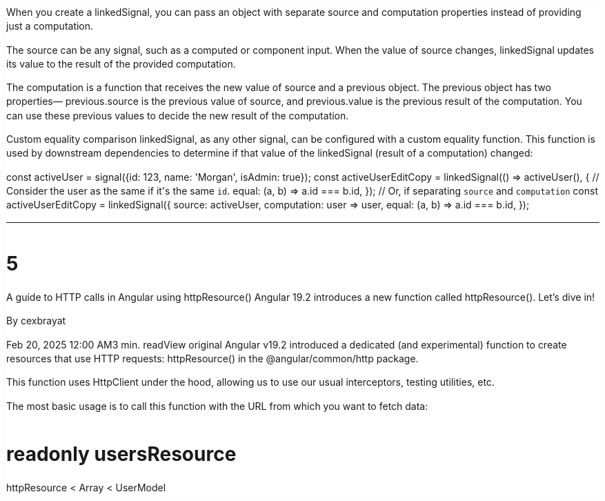 When you create a linkedSignal, you can pass an object with separate source and computation properties instead of providing just a computation.

The source can be any signal, such as a computed or component input. When the value of source changes, linkedSignal updates its value to the result of the provided computation.

The computation is a function that receives the new value of source and a previous object. The previous object has two properties— previous.source is the previous value of source, and previous.value is the previous result of the computation. You can use these previous values to decide the new result of the computation.

Custom equality comparison
linkedSignal, as any other signal, can be configured with a custom equality function. This function is used by downstream dependencies to determine if that value of the linkedSignal (result of a computation) changed:

const activeUser = signal({id: 123, name: 'Morgan', isAdmin: true});
const activeUserEditCopy = linkedSignal(() => activeUser(), {
// Consider the user as the same if it's the same `id`.
equal: (a, b) => a.id === b.id,
});
// Or, if separating `source` and `computation`
const activeUserEditCopy = linkedSignal({
source: activeUser,
computation: user => user,
equal: (a, b) => a.id === b.id,
});

---

# 5

A guide to HTTP calls in Angular using httpResource()
Angular 19.2 introduces a new function called httpResource(). Let’s dive in!

By cexbrayat

Feb 20, 2025 12:00 AM3 min. readView original
Angular v19.2 introduced a dedicated (and experimental) function to create resources that use HTTP requests: httpResource() in the @angular/common/http package.

This function uses HttpClient under the hood, allowing us to use our usual interceptors, testing utilities, etc.

The most basic usage is to call this function with the URL from which you want to fetch data:

readonly
usersResource
=
httpResource
<
Array
<
UserModel
